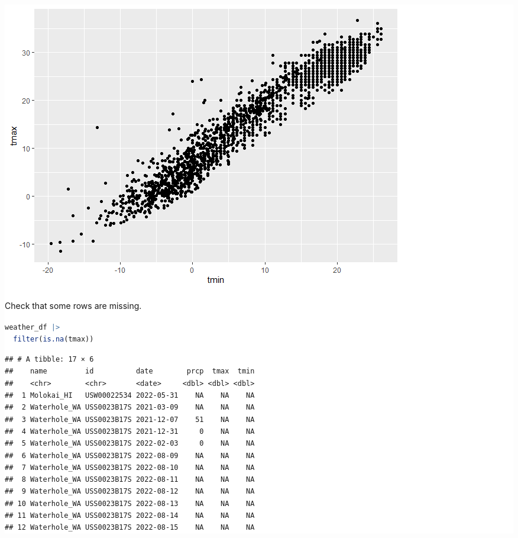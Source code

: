 ![](Viz_1_files/figure-gfm/unnamed-chunk-4-1.png)

Check that some rows are missing.

``` r
weather_df |> 
  filter(is.na(tmax))
```

    ## # A tibble: 17 × 6
    ##    name         id          date        prcp  tmax  tmin
    ##    <chr>        <chr>       <date>     <dbl> <dbl> <dbl>
    ##  1 Molokai_HI   USW00022534 2022-05-31    NA    NA    NA
    ##  2 Waterhole_WA USS0023B17S 2021-03-09    NA    NA    NA
    ##  3 Waterhole_WA USS0023B17S 2021-12-07    51    NA    NA
    ##  4 Waterhole_WA USS0023B17S 2021-12-31     0    NA    NA
    ##  5 Waterhole_WA USS0023B17S 2022-02-03     0    NA    NA
    ##  6 Waterhole_WA USS0023B17S 2022-08-09    NA    NA    NA
    ##  7 Waterhole_WA USS0023B17S 2022-08-10    NA    NA    NA
    ##  8 Waterhole_WA USS0023B17S 2022-08-11    NA    NA    NA
    ##  9 Waterhole_WA USS0023B17S 2022-08-12    NA    NA    NA
    ## 10 Waterhole_WA USS0023B17S 2022-08-13    NA    NA    NA
    ## 11 Waterhole_WA USS0023B17S 2022-08-14    NA    NA    NA
    ## 12 Waterhole_WA USS0023B17S 2022-08-15    NA    NA    NA
